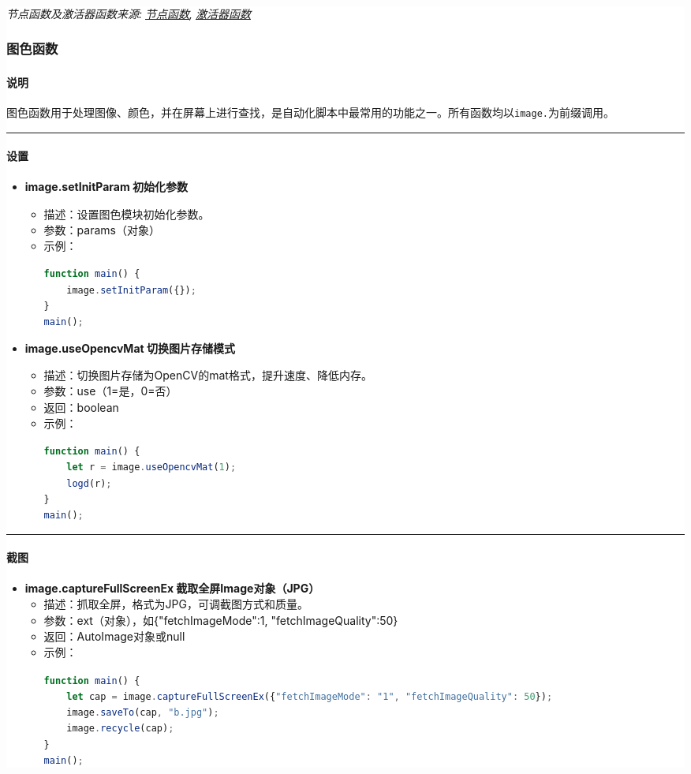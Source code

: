 *节点函数及激活器函数来源: [节点函数](https://www.ieasyclick.net/iostjdocs/zh-cn/funcs/node-api), [激活器函数](https://www.ieasyclick.net/iostjdocs/zh-cn/funcs/tjcenter-api)*

### 图色函数

#### 说明
图色函数用于处理图像、颜色，并在屏幕上进行查找，是自动化脚本中最常用的功能之一。所有函数均以`image.`为前缀调用。

---

#### 设置

- **image.setInitParam 初始化参数**
  - 描述：设置图色模块初始化参数。
  - 参数：params（对象）
  - 示例：
    ```javascript
    function main() {
        image.setInitParam({});
    }
    main();
    ```

- **image.useOpencvMat 切换图片存储模式**
  - 描述：切换图片存储为OpenCV的mat格式，提升速度、降低内存。
  - 参数：use（1=是，0=否）
  - 返回：boolean
  - 示例：
    ```javascript
    function main() {
        let r = image.useOpencvMat(1);
        logd(r);
    }
    main();
    ```

---

#### 截图

- **image.captureFullScreenEx 截取全屏Image对象（JPG）**
  - 描述：抓取全屏，格式为JPG，可调截图方式和质量。
  - 参数：ext（对象），如{"fetchImageMode":1, "fetchImageQuality":50}
  - 返回：AutoImage对象或null
  - 示例：
    ```javascript
    function main() {
        let cap = image.captureFullScreenEx({"fetchImageMode": "1", "fetchImageQuality": 50});
        image.saveTo(cap, "b.jpg");
        image.recycle(cap);
    }
    main();
    ```
